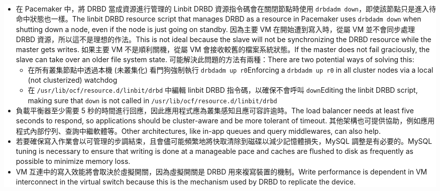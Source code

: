 * <span data-ttu-id="6f7a2-264">在 Pacemaker 中，將 DRBD 當成資源進行管理的 Linbit DRBD 資源指令碼會在關閉節點時使用 `drbdadm down`，即使該節點只是進入待命中狀態也一樣。</span><span class="sxs-lookup"><span data-stu-id="6f7a2-264">The linbit DRBD resource script that manages DRBD as a resource in Pacemaker uses `drbdadm down` when shutting down a node, even if the node is just going on standby.</span></span> <span data-ttu-id="6f7a2-265">因為主要 VM 在開始遭到寫入時，從屬 VM 並不會同步處理 DRBD 資源，所以這不是理想的作法。</span><span class="sxs-lookup"><span data-stu-id="6f7a2-265">This is not ideal because the slave will not be synchronizing the DRBD resource while the master gets writes.</span></span> <span data-ttu-id="6f7a2-266">如果主要 VM 不是順利關機，從屬 VM 會接收較舊的檔案系統狀態。</span><span class="sxs-lookup"><span data-stu-id="6f7a2-266">If the master does not fail graciously, the slave can take over an older file system state.</span></span> <span data-ttu-id="6f7a2-267">可能解決此問題的方法有兩種：</span><span class="sxs-lookup"><span data-stu-id="6f7a2-267">There are two potential ways of solving this:</span></span>
  * <span data-ttu-id="6f7a2-268">在所有叢集節點中透過本機 (未叢集化) 看門狗強制執行 `drbdadm up r0`</span><span class="sxs-lookup"><span data-stu-id="6f7a2-268">Enforcing a `drbdadm up r0` in all cluster nodes via a local (not clusterized) watchdog</span></span>
  * <span data-ttu-id="6f7a2-269">在 `/usr/lib/ocf/resource.d/linbit/drbd` 中編輯 linbit DRBD 指令碼，以確保不會呼叫 `down`</span><span class="sxs-lookup"><span data-stu-id="6f7a2-269">Editing the linbit DRBD script, making sure that `down` is not called in `/usr/lib/ocf/resource.d/linbit/drbd`</span></span>
* <span data-ttu-id="6f7a2-270">負載平衡器至少需要 5 秒的時間進行回應，因此應用程式應為叢集感知且應可容許逾時。</span><span class="sxs-lookup"><span data-stu-id="6f7a2-270">The load balancer needs at least five seconds to respond, so applications should be cluster-aware and be more tolerant of timeout.</span></span> <span data-ttu-id="6f7a2-271">其他架構也可提供協助，例如應用程式內部佇列、查詢中繼軟體等。</span><span class="sxs-lookup"><span data-stu-id="6f7a2-271">Other architectures, like in-app queues and query middlewares, can also help.</span></span>
* <span data-ttu-id="6f7a2-272">若要確保寫入作業會以可管理的步調結束，且會儘可能頻繁地將快取清除到磁碟以減少記憶體損失，MySQL 調整是有必要的。</span><span class="sxs-lookup"><span data-stu-id="6f7a2-272">MySQL tuning is necessary to ensure that writing is done at a manageable pace and caches are flushed to disk as frequently as possible to minimize memory loss.</span></span>
* <span data-ttu-id="6f7a2-273">VM 互連中的寫入效能將會取決於虛擬開關，因為虛擬開關是 DRBD 用來複寫裝置的機制。</span><span class="sxs-lookup"><span data-stu-id="6f7a2-273">Write performance is dependent in VM interconnect in the virtual switch because this is the mechanism used by DRBD to replicate the device.</span></span>
